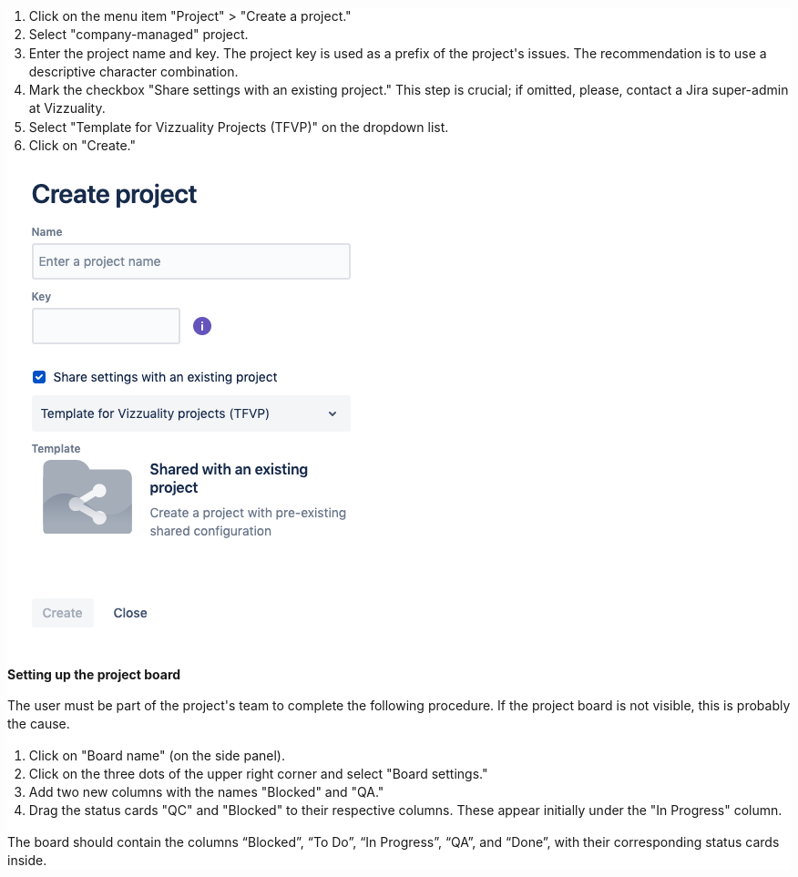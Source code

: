 

1.  Click on the menu item "Project" > "Create a project."
2.  Select "company-managed" project.
3.  Enter the project name and key. The project key is used as a prefix of the project's issues. The recommendation is to use a descriptive character combination.
4.  Mark the checkbox "Share settings with an existing project." This step is crucial; if omitted, please, contact a Jira super-admin at Vizzuality.
5.  Select "Template for Vizzuality Projects (TFVP)" on the dropdown list.
6.  Click on "Create."


![creating a project in Jira](images/create_project.png "creating a project in Jira")

**Setting up the project board**

The user must be part of the project's team to complete the following procedure. If the project board is not visible, this is probably the cause.



1.  Click on "Board name" (on the side panel).
2.  Click on the three dots of the upper right corner and select "Board settings."
3.  Add two new columns with the names "Blocked" and "QA."
4.  Drag the status cards "QC" and "Blocked" to their respective columns. These appear initially under the "In Progress" column.

The board should contain the columns “Blocked”, “To Do”, “In Progress”, “QA”, and “Done”, with their corresponding status cards inside.
